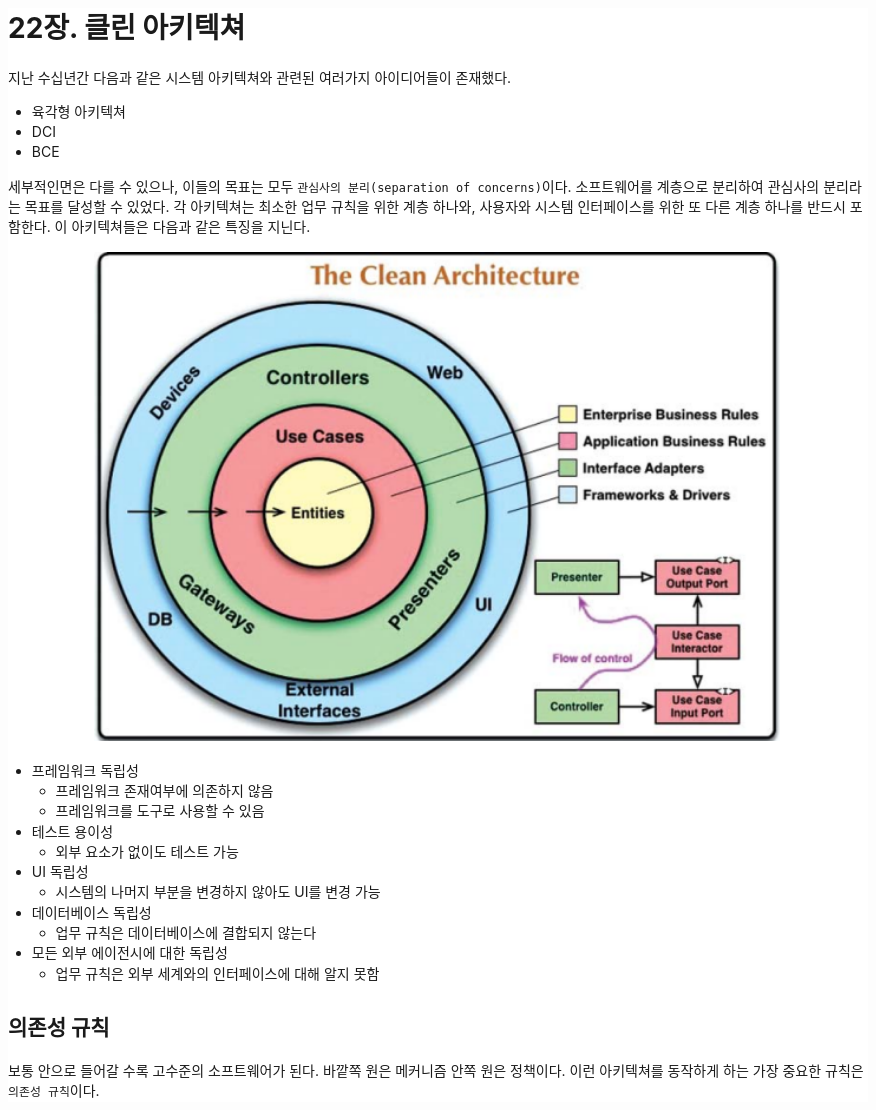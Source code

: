 # 22장. 클린 아키텍쳐

지난 수십년간 다음과 같은 시스템 아키텍쳐와 관련된 여러가지 아이디어들이 존재했다.

- 육각형 아키텍쳐
- DCI
- BCE

세부적인면은 다를 수 있으나, 이들의 목표는 모두 `관심사의 분리(separation of concerns)`이다.
소프트웨어를 계층으로 분리하여 관심사의 분리라는 목표를 달성할 수 있었다.
각 아키텍쳐는 최소한 업무 규칙을 위한 계층 하나와, 사용자와 시스템 인터페이스를 위한 또 다른 계층 하나를 반드시 포함한다.
이 아키텍쳐들은 다음과 같은 특징을 지닌다.

<p align="center"><img src="./img/11.png" width="80%"></p>

- 프레임워크 독립성
  - 프레임워크 존재여부에 의존하지 않음
  - 프레임워크를 도구로 사용할 수 있음
- 테스트 용이성
  - 외부 요소가 없이도 테스트 가능
- UI 독립성
  - 시스템의 나머지 부분을 변경하지 않아도 UI를 변경 가능
- 데이터베이스 독립성
  - 업무 규칙은 데이터베이스에 결합되지 않는다
- 모든 외부 에이전시에 대한 독립성
  - 업무 규칙은 외부 세계와의 인터페이스에 대해 알지 못함

## 의존성 규칙

보통 안으로 들어갈 수록 고수준의 소프트웨어가 된다. 바깥쪽 원은 메커니즘 안쪽 원은 정책이다.
이런 아키텍쳐를 동작하게 하는 가장 중요한 규칙은 `의존성 규칙`이다.
